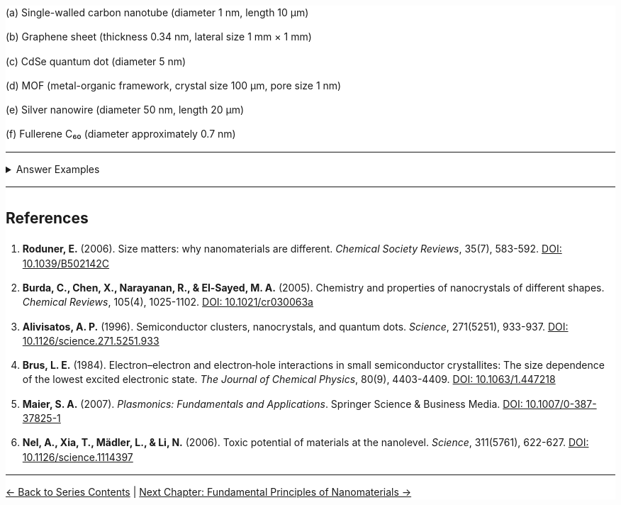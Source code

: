 (a) Single-walled carbon nanotube (diameter 1 nm, length 10 μm)

(b) Graphene sheet (thickness 0.34 nm, lateral size 1 mm × 1 mm)

(c) CdSe quantum dot (diameter 5 nm)

(d) MOF (metal-organic framework, crystal size 100 μm, pore size 1 nm)

(e) Silver nanowire (diameter 50 nm, length 20 μm)

(f) Fullerene C₆₀ (diameter approximately 0.7 nm)

---

<details><summary>Answer Examples</summary></details>

---

## References

1. **Roduner, E.** (2006). Size matters: why nanomaterials are different. *Chemical Society Reviews*, 35(7), 583-592. [DOI: 10.1039/B502142C](https://doi.org/10.1039/B502142C)

2. **Burda, C., Chen, X., Narayanan, R., & El-Sayed, M. A.** (2005). Chemistry and properties of nanocrystals of different shapes. *Chemical Reviews*, 105(4), 1025-1102. [DOI: 10.1021/cr030063a](https://doi.org/10.1021/cr030063a)

3. **Alivisatos, A. P.** (1996). Semiconductor clusters, nanocrystals, and quantum dots. *Science*, 271(5251), 933-937. [DOI: 10.1126/science.271.5251.933](https://doi.org/10.1126/science.271.5251.933)

4. **Brus, L. E.** (1984). Electron–electron and electron‐hole interactions in small semiconductor crystallites: The size dependence of the lowest excited electronic state. *The Journal of Chemical Physics*, 80(9), 4403-4409. [DOI: 10.1063/1.447218](https://doi.org/10.1063/1.447218)

5. **Maier, S. A.** (2007). *Plasmonics: Fundamentals and Applications*. Springer Science & Business Media. [DOI: 10.1007/0-387-37825-1](https://doi.org/10.1007/0-387-37825-1)

6. **Nel, A., Xia, T., Mädler, L., & Li, N.** (2006). Toxic potential of materials at the nanolevel. *Science*, 311(5761), 622-627. [DOI: 10.1126/science.1114397](https://doi.org/10.1126/science.1114397)

---

[← Back to Series Contents](index.html) | [Next Chapter: Fundamental Principles of Nanomaterials →](chapter2-fundamentals.html)
